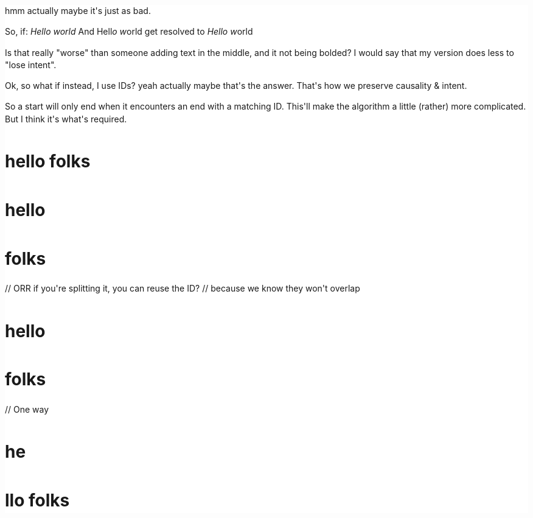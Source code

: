 hmm actually maybe it's just as bad.

So, if:
*Hello world*
And
Hell*o w*orld
get resolved to
*Hello w*orld

Is that really "worse" than someone adding text in the middle, and it not being bolded?
I would say that my version does less to "lose intent".

Ok, so what if instead, I use IDs?
yeah actually maybe that's the answer.
That's how we preserve causality & intent.

So a start will only end when it encounters an end with a matching ID.
This'll make the algorithm a little (rather) more complicated.
But I think it's what's required.


<div>
    <h1 a>
    hello folks
    </h1 a>
</div>

<div>
    <h1 a>
    hello
    </h1 a>
    <h1 b>
    folks
    </h1 b>
    <!-- </h1 a> -->
</div>

// ORR if you're splitting it, you can reuse the ID?
// because we know they won't overlap

<div>
    <h1 a>
    hello
    </h1 a>
    <h1 a>
    folks
    </h1 a>
    <!-- </h1 a> -->
</div>

// One way

<div>
    <h1 a>
    he
    </h1 a>
    <h1 c>
    llo folks
    </h1 c>
</div>

